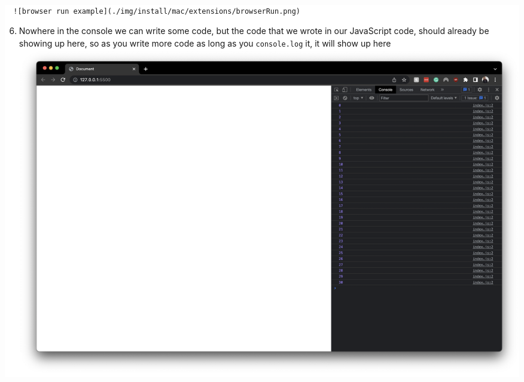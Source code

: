       ![browser run example](./img/install/mac/extensions/browserRun.png)
6. Nowhere in the console we can write some code, but the code that we wrote in our JavaScript code, should already be showing up here, so as you write more code as long as you `console.log` it, it will show up here
   ![running in the browser](./img/install/mac/extensions/browserLog.png)
